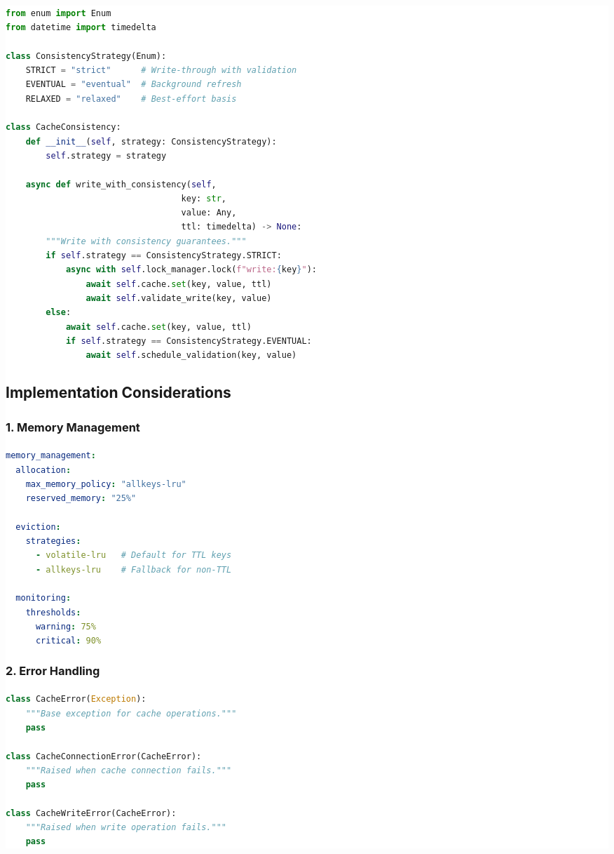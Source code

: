 ```python
from enum import Enum
from datetime import timedelta

class ConsistencyStrategy(Enum):
    STRICT = "strict"      # Write-through with validation
    EVENTUAL = "eventual"  # Background refresh
    RELAXED = "relaxed"    # Best-effort basis

class CacheConsistency:
    def __init__(self, strategy: ConsistencyStrategy):
        self.strategy = strategy
        
    async def write_with_consistency(self,
                                   key: str,
                                   value: Any,
                                   ttl: timedelta) -> None:
        """Write with consistency guarantees."""
        if self.strategy == ConsistencyStrategy.STRICT:
            async with self.lock_manager.lock(f"write:{key}"):
                await self.cache.set(key, value, ttl)
                await self.validate_write(key, value)
        else:
            await self.cache.set(key, value, ttl)
            if self.strategy == ConsistencyStrategy.EVENTUAL:
                await self.schedule_validation(key, value)
```

## Implementation Considerations

### 1. Memory Management

```yaml
memory_management:
  allocation:
    max_memory_policy: "allkeys-lru"
    reserved_memory: "25%"
    
  eviction:
    strategies:
      - volatile-lru   # Default for TTL keys
      - allkeys-lru    # Fallback for non-TTL
      
  monitoring:
    thresholds:
      warning: 75%
      critical: 90%
```

### 2. Error Handling

```python
class CacheError(Exception):
    """Base exception for cache operations."""
    pass

class CacheConnectionError(CacheError):
    """Raised when cache connection fails."""
    pass

class CacheWriteError(CacheError):
    """Raised when write operation fails."""
    pass

```